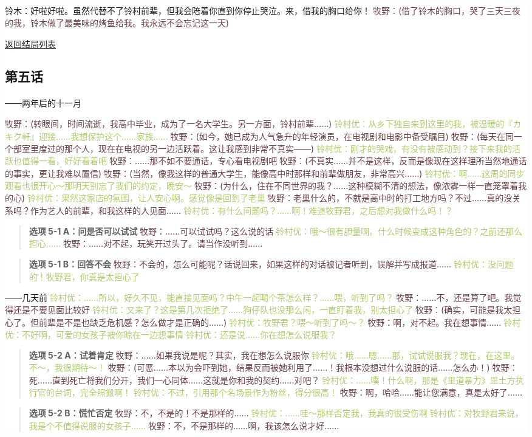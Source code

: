 铃木：好啦好啦。虽然代替不了铃村前辈，但我会陪着你直到你停止哭泣。来，借我的胸口给你！</font>
<font color=#6E4145>牧野：(借了铃木的胸口，哭了三天三夜的我，铃木做了最美味的烤鱼给我。我永远不会忘记这一天)</font>

[返回结局列表](#back)

## 第五话</font>

——两年后的十一月

<font color=#6E4145>牧野：(转眼间，时间流逝，我高中毕业，成为了一名大学生。另一方面，铃村前辈……)</font>
<font color=#AECE6E>铃村优：从乡下独自来到这里的我，被温暖的『カキク軒』迎接……我想保护这个……家族……</font>
<font color=#6E4145>牧野：(如今，她已成为人气急升的年轻演员，在电视剧和电影中备受瞩目)</font>
<font color=#6E4145>牧野：(每天在同一个部室里度过的那个人，现在在电视的另一边活跃着。这让我感到非常不真实——)</font>
<font color=#AECE6E>铃村优：刚才的哭戏，有没有被感动到？接下来我的活跃也值得一看，好好看着吧</font>
<font color=#6E4145>牧野：……那不如不要通话，专心看电视剧吧</font>
<font color=#6E4145>牧野：(不真实……并不是这样，反而是像现在这样理所当然地通话的事实，更让我难以置信)</font>
<font color=#6E4145>牧野：(当然，像我这样的普通大学生，能像高中时那样和前辈做朋友，非常高兴……)</font>
<font color=#AECE6E>铃村优：啊……这周的同步观看也很开心～那明天别忘了我们的约定，晚安～</font>
<font color=#6E4145>牧野：(为什么，住在不同世界的我？……这种模糊不清的想法，像浓雾一样一直笼罩着我的心)</font>
<font color=#AECE6E>铃村优：果然这家店的氛围，让人安心啊。感觉像是回到了老巢</font>
<font color=#6E4145>牧野：老巢什么的，不就是高中时的打工地方吗？不过……真的没关系吗？作为艺人的前辈，和我这样的人见面……</font>
<font color=#AECE6E>铃村优：有什么问题吗？……啊！难道牧野君，之后想对我做什么吗！？</font>

> **选项 5-1 A：问是否可以试试**
> <font color=#6E4145>牧野：……可以试试吗？这么说的话</font>
<font color=#AECE6E>铃村优：哦～很有胆量啊。什么时候变成这种角色的？之前还那么担心……</font>
<font color=#6E4145>牧野：……对不起，玩笑开过头了。请当作没听到……</font>

> **选项 5-1 B：回答不会**
> <font color=#6E4145>牧野：不会的，怎么可能呢？话说回来，如果这样的对话被记者听到，误解并写成报道……</font>
<font color=#AECE6E>铃村优：没问题的！牧野君，你真是太担心了</font>

——几天前
<font color=#AECE6E>铃村优：……所以，好久不见，能直接见面吗？中午一起喝个茶怎么样？……喂，听到了吗？</font>
<font color=#6E4145>牧野：……不，还是算了吧。我觉得还是不要见面比较好</font>
<font color=#AECE6E>铃村优：又来了？这是第几次拒绝了……狗仔队也没那么闲，一直盯着我，别太担心了</font>
<font color=#6E4145>牧野：(确实，可能是我太担心了。但前辈是不是也缺乏危机感？怎么做才是正确的……)</font>
<font color=#AECE6E>铃村优：牧野君？喂～听到了吗～？</font>
<font color=#6E4145>牧野：啊，对不起。我在想事情……</font>
<font color=#AECE6E>铃村优：不好啊，可爱的女孩子被你晾在一边想事情</font>
<font color=#AECE6E>铃村优：还是说……你在想怎么说服我？</font>

> **选项 5-2 A：试着肯定**
> <font color=#6E4145>牧野：……如果我说是呢？其实，我在想怎么说服你</font>
<font color=#AECE6E>铃村优：哦……嗯……那，试试说服我？现在，在这里。不～，我很期待～！</font>
<font color=#6E4145>牧野：(可恶……本以为会吓到她，结果反而被她利用了……！我根本没想过什么说服的话……怎么办！)</font>
<font color=#6E4145>牧野：死……直到死亡将我们分开，我们一心同体……这就是你和我的契约……对吧？</font>
<font color=#AECE6E>铃村优：……噗！什么啊，那是《里道暴力》里土方执行官的台词，完全照搬啊！</font>
<font color=#AECE6E>铃村优：不过，引用那个名场景作为粉丝，得分很高！</font>
<font color=#6E4145>牧野：啊，哈哈……能让您满意，真是太好了……</font>

> **选项 5-2 B：慌忙否定**
> <font color=#6E4145>牧野：不，不是的！不是那样的……</font>
<font color=#AECE6E>铃村优：……哇～那样否定我，我真的很受伤啊</font>
<font color=#AECE6E>铃村优：对牧野君来说，我是个不值得说服的女孩子……</font>
<font color=#6E4145>牧野：不，不是那样的……啊，我该怎么说才好……</font>
